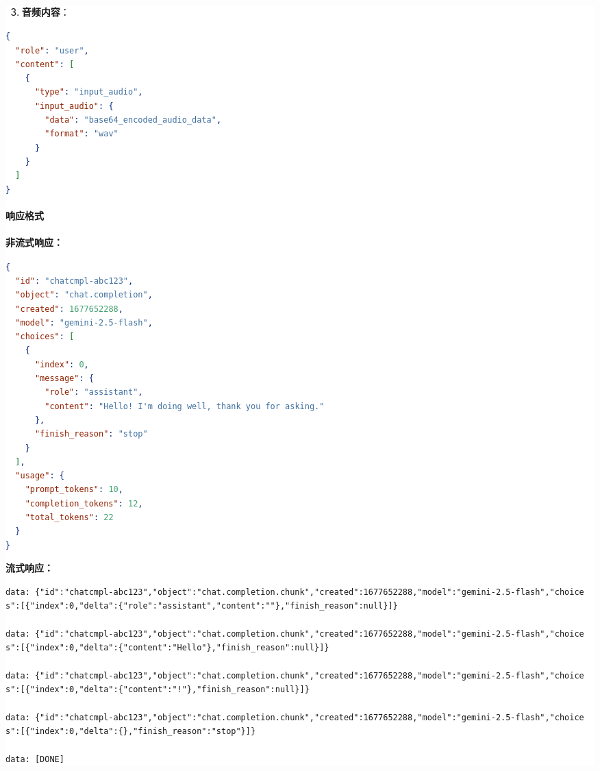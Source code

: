 3. **音频内容**：
```json
{
  "role": "user",
  "content": [
    {
      "type": "input_audio",
      "input_audio": {
        "data": "base64_encoded_audio_data",
        "format": "wav"
      }
    }
  ]
}
```

#### 响应格式

**非流式响应：**

```json
{
  "id": "chatcmpl-abc123",
  "object": "chat.completion",
  "created": 1677652288,
  "model": "gemini-2.5-flash",
  "choices": [
    {
      "index": 0,
      "message": {
        "role": "assistant",
        "content": "Hello! I'm doing well, thank you for asking."
      },
      "finish_reason": "stop"
    }
  ],
  "usage": {
    "prompt_tokens": 10,
    "completion_tokens": 12,
    "total_tokens": 22
  }
}
```

**流式响应：**

```
data: {"id":"chatcmpl-abc123","object":"chat.completion.chunk","created":1677652288,"model":"gemini-2.5-flash","choices":[{"index":0,"delta":{"role":"assistant","content":""},"finish_reason":null}]}

data: {"id":"chatcmpl-abc123","object":"chat.completion.chunk","created":1677652288,"model":"gemini-2.5-flash","choices":[{"index":0,"delta":{"content":"Hello"},"finish_reason":null}]}

data: {"id":"chatcmpl-abc123","object":"chat.completion.chunk","created":1677652288,"model":"gemini-2.5-flash","choices":[{"index":0,"delta":{"content":"!"},"finish_reason":null}]}

data: {"id":"chatcmpl-abc123","object":"chat.completion.chunk","created":1677652288,"model":"gemini-2.5-flash","choices":[{"index":0,"delta":{},"finish_reason":"stop"}]}

data: [DONE]
```
